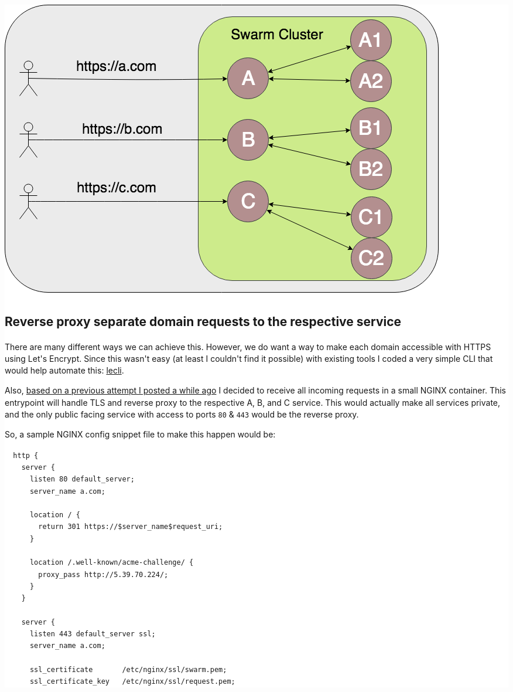 ![Service Layout](/assets/service-layout-swarm.png "Service Layout")

## Reverse proxy separate domain requests to the respective service

There are many different ways we can achieve this. However, we do want a way to make each domain accessible with HTTPS using Let's Encrypt. Since this wasn't easy (at least I couldn't find it possible) with existing tools I coded a very simple CLI that would help automate this: [lecli](https://github.com/fdoxyz/lecli).

Also, [based on a previous attempt I posted a while ago](https://visualcosita.xyz/post/publishing-services-using-docker-compose-and-nginx-with-https) I decided to receive all incoming requests in a small NGINX container. This entrypoint will handle TLS and reverse proxy to the respective A, B, and C service. This would actually make all services private, and the only public facing service with access to ports `80` & `443` would be the reverse proxy.

So, a sample NGINX config snippet file to make this happen would be:

```
  http {
    server {
      listen 80 default_server;
      server_name a.com;

      location / {
        return 301 https://$server_name$request_uri;
      }

      location /.well-known/acme-challenge/ {
        proxy_pass http://5.39.70.224/;
      }
    }

    server {
      listen 443 default_server ssl;
      server_name a.com;

      ssl_certificate       /etc/nginx/ssl/swarm.pem;
      ssl_certificate_key   /etc/nginx/ssl/request.pem;

```